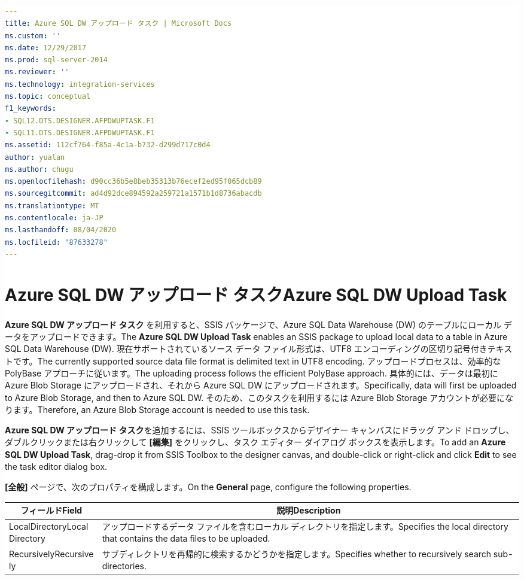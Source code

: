 ```yaml
---
title: Azure SQL DW アップロード タスク | Microsoft Docs
ms.custom: ''
ms.date: 12/29/2017
ms.prod: sql-server-2014
ms.reviewer: ''
ms.technology: integration-services
ms.topic: conceptual
f1_keywords:
- SQL12.DTS.DESIGNER.AFPDWUPTASK.F1
- SQL11.DTS.DESIGNER.AFPDWUPTASK.F1
ms.assetid: 112cf764-f85a-4c1a-b732-d299d717c0d4
author: yualan
ms.author: chugu
ms.openlocfilehash: d90cc36b5e8beb35313b76ecef2ed95f065dcb89
ms.sourcegitcommit: ad4d92dce894592a259721a1571b1d8736abacdb
ms.translationtype: MT
ms.contentlocale: ja-JP
ms.lasthandoff: 08/04/2020
ms.locfileid: "87633278"
---
```

# <a name="azure-sql-dw-upload-task"></a><span data-ttu-id="c3d39-102">Azure SQL DW アップロード タスク</span><span class="sxs-lookup"><span data-stu-id="c3d39-102">Azure SQL DW Upload Task</span></span>
<span data-ttu-id="c3d39-103">**Azure SQL DW アップロード タスク** を利用すると、SSIS パッケージで、Azure SQL Data Warehouse (DW) のテーブルにローカル データをアップロードできます。</span><span class="sxs-lookup"><span data-stu-id="c3d39-103">The **Azure SQL DW Upload Task** enables an SSIS package to upload local data to a table in Azure SQL Data Warehouse (DW).</span></span> <span data-ttu-id="c3d39-104">現在サポートされているソース データ ファイル形式は、UTF8 エンコーディングの区切り記号付きテキストです。</span><span class="sxs-lookup"><span data-stu-id="c3d39-104">The currently supported source data file format is delimited text in UTF8 encoding.</span></span> <span data-ttu-id="c3d39-105">アップロードプロセスは、効率的な PolyBase アプローチに従います。</span><span class="sxs-lookup"><span data-stu-id="c3d39-105">The uploading process follows the efficient PolyBase approach.</span></span> <span data-ttu-id="c3d39-106">具体的には、データは最初に Azure Blob Storage にアップロードされ、それから Azure SQL DW にアップロードされます。</span><span class="sxs-lookup"><span data-stu-id="c3d39-106">Specifically, data will first be uploaded to Azure Blob Storage, and then to Azure SQL DW.</span></span> <span data-ttu-id="c3d39-107">そのため、このタスクを利用するには Azure Blob Storage アカウントが必要になります。</span><span class="sxs-lookup"><span data-stu-id="c3d39-107">Therefore, an Azure Blob Storage account is needed to use this task.</span></span>

<span data-ttu-id="c3d39-108">**Azure SQL DW アップロード タスク**を追加するには、SSIS ツールボックスからデザイナー キャンバスにドラッグ アンド ドロップし、ダブルクリックまたは右クリックして **[編集]** をクリックし、タスク エディター ダイアログ ボックスを表示します。</span><span class="sxs-lookup"><span data-stu-id="c3d39-108">To add an **Azure SQL DW Upload Task**, drag-drop it from SSIS Toolbox to the designer canvas, and double-click or right-click and click **Edit** to see the task editor dialog box.</span></span>

<span data-ttu-id="c3d39-109">**[全般]** ページで、次のプロパティを構成します。</span><span class="sxs-lookup"><span data-stu-id="c3d39-109">On the **General** page, configure the following properties.</span></span>

<span data-ttu-id="c3d39-110">フィールド</span><span class="sxs-lookup"><span data-stu-id="c3d39-110">Field</span></span>|<span data-ttu-id="c3d39-111">説明</span><span class="sxs-lookup"><span data-stu-id="c3d39-111">Description</span></span>
-----|-----------
<span data-ttu-id="c3d39-112">LocalDirectory</span><span class="sxs-lookup"><span data-stu-id="c3d39-112">LocalDirectory</span></span>|<span data-ttu-id="c3d39-113">アップロードするデータ ファイルを含むローカル ディレクトリを指定します。</span><span class="sxs-lookup"><span data-stu-id="c3d39-113">Specifies the local directory that contains the data files to be uploaded.</span></span>
<span data-ttu-id="c3d39-114">Recursively</span><span class="sxs-lookup"><span data-stu-id="c3d39-114">Recursively</span></span>|<span data-ttu-id="c3d39-115">サブディレクトリを再帰的に検索するかどうかを指定します。</span><span class="sxs-lookup"><span data-stu-id="c3d39-115">Specifies whether to recursively search sub-directories.</span></span>